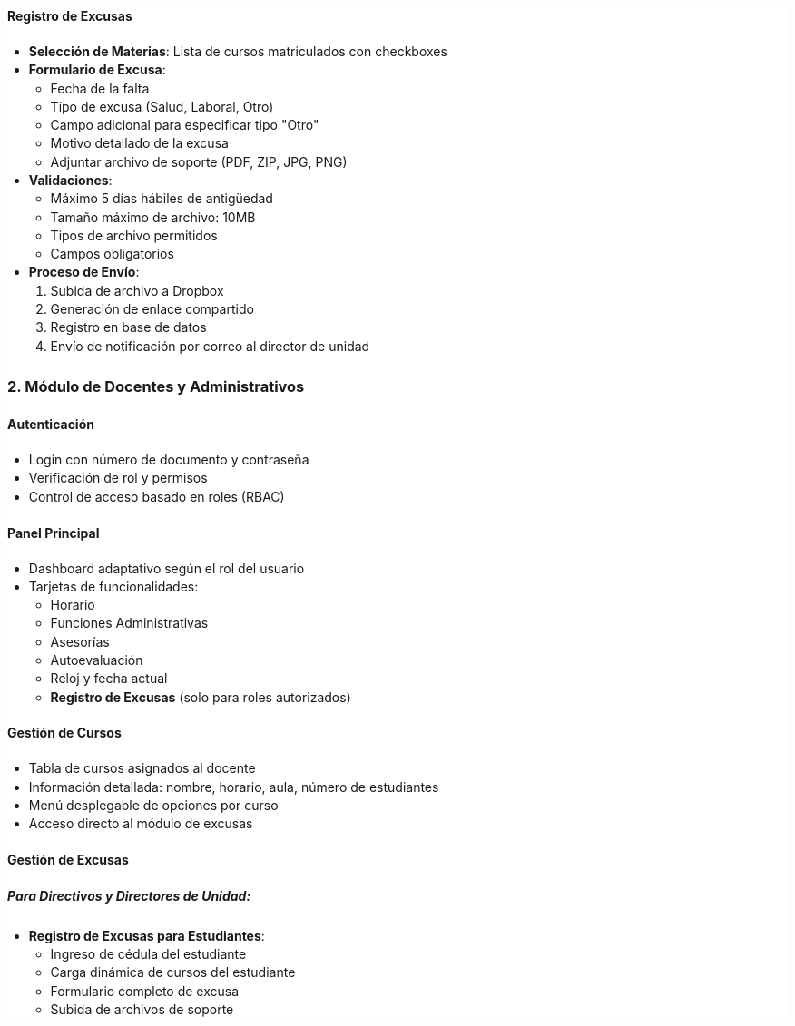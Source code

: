 #### Registro de Excusas
- **Selección de Materias**: Lista de cursos matriculados con checkboxes
- **Formulario de Excusa**:
  - Fecha de la falta
  - Tipo de excusa (Salud, Laboral, Otro)
  - Campo adicional para especificar tipo "Otro"
  - Motivo detallado de la excusa
  - Adjuntar archivo de soporte (PDF, ZIP, JPG, PNG)
- **Validaciones**:
  - Máximo 5 días hábiles de antigüedad
  - Tamaño máximo de archivo: 10MB
  - Tipos de archivo permitidos
  - Campos obligatorios
- **Proceso de Envío**:
  1. Subida de archivo a Dropbox
  2. Generación de enlace compartido
  3. Registro en base de datos
  4. Envío de notificación por correo al director de unidad

### 2. Módulo de Docentes y Administrativos

#### Autenticación
- Login con número de documento y contraseña
- Verificación de rol y permisos
- Control de acceso basado en roles (RBAC)

#### Panel Principal
- Dashboard adaptativo según el rol del usuario
- Tarjetas de funcionalidades:
  - Horario
  - Funciones Administrativas
  - Asesorías
  - Autoevaluación
  - Reloj y fecha actual
  - **Registro de Excusas** (solo para roles autorizados)

#### Gestión de Cursos
- Tabla de cursos asignados al docente
- Información detallada: nombre, horario, aula, número de estudiantes
- Menú desplegable de opciones por curso
- Acceso directo al módulo de excusas

#### Gestión de Excusas

##### Para Directivos y Directores de Unidad:
- **Registro de Excusas para Estudiantes**:
  - Ingreso de cédula del estudiante
  - Carga dinámica de cursos del estudiante
  - Formulario completo de excusa
  - Subida de archivos de soporte
